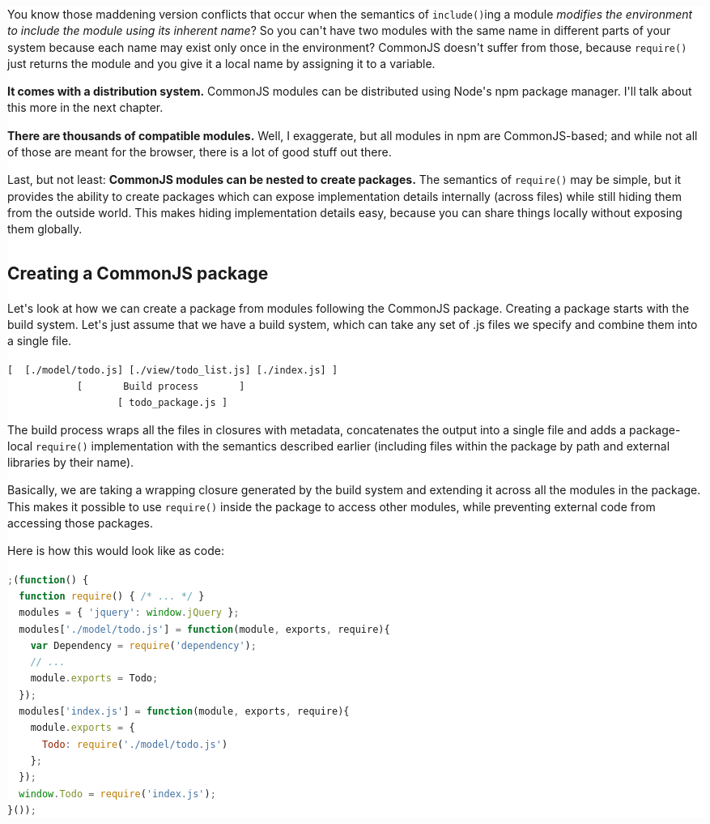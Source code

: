 You know those maddening version conflicts that occur when the semantics of `include()`ing a module _modifies the environment to include the module using its inherent name_? So you can't have two modules with the same name in different parts of your system because each name may exist only once in the environment? CommonJS doesn't suffer from those, because `require()` just returns the module and you give it a local name by assigning it to a variable.

**It comes with a distribution system.** CommonJS modules can be distributed using Node's npm package manager. I'll talk about this more in the next chapter.

**There are thousands of compatible modules.** Well, I exaggerate, but all modules in npm are CommonJS-based; and while not all of those are meant for the browser, there is a lot of good stuff out there.

Last, but not least: **CommonJS modules can be nested to create packages.** The semantics of `require()` may be simple, but it provides the ability to create packages which can expose implementation details internally (across files) while still hiding them from the outside world. This makes hiding implementation details easy, because you can share things locally without exposing them globally.

## Creating a CommonJS package

Let's look at how we can create a package from modules following the CommonJS package. Creating a package starts with the build system. Let's just assume that we have a build system, which can take any set of .js files we specify and combine them into a single file.

```
[  [./model/todo.js] [./view/todo_list.js] [./index.js] ]
            [       Build process       ]
                   [ todo_package.js ]
```

The build process wraps all the files in closures with metadata, concatenates the output into a single file and adds a package-local `require()` implementation with the semantics described earlier (including files within the package by path and external libraries by their name).

Basically, we are taking a wrapping closure generated by the build system and extending it across all the modules in the package. This makes it possible to use `require()` inside the package to access other modules, while preventing external code from accessing those packages.

Here is how this would look like as code:

```js
;(function() {
  function require() { /* ... */ }
  modules = { 'jquery': window.jQuery };
  modules['./model/todo.js'] = function(module, exports, require){
    var Dependency = require('dependency');
    // ...
    module.exports = Todo;
  });
  modules['index.js'] = function(module, exports, require){
    module.exports = {
      Todo: require('./model/todo.js')
    };
  });
  window.Todo = require('index.js');
}());
```
